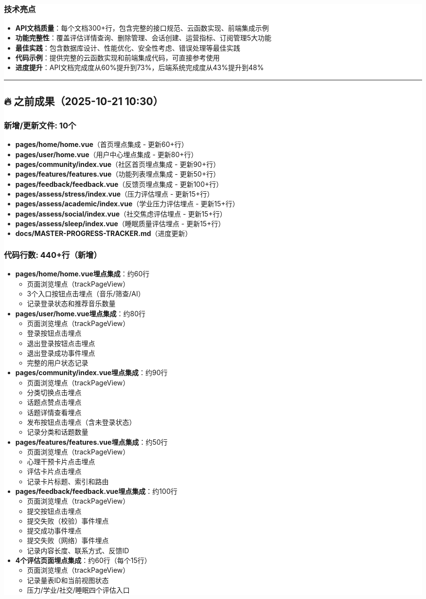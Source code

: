 ### 技术亮点
- **API文档质量**：每个文档300+行，包含完整的接口规范、云函数实现、前端集成示例
- **功能完整性**：覆盖评估详情查询、删除管理、会话创建、运营指标、订阅管理5大功能
- **最佳实践**：包含数据库设计、性能优化、安全性考虑、错误处理等最佳实践
- **代码示例**：提供完整的云函数实现和前端集成代码，可直接参考使用
- **进度提升**：API文档完成度从60%提升到73%，后端系统完成度从43%提升到48%

---

## 🔥 之前成果（2025-10-21 10:30）

### 新增/更新文件: 10个
- **pages/home/home.vue**（首页埋点集成 - 更新60+行）
- **pages/user/home.vue**（用户中心埋点集成 - 更新80+行）
- **pages/community/index.vue**（社区首页埋点集成 - 更新90+行）
- **pages/features/features.vue**（功能列表埋点集成 - 更新50+行）
- **pages/feedback/feedback.vue**（反馈页埋点集成 - 更新100+行）
- **pages/assess/stress/index.vue**（压力评估埋点 - 更新15+行）
- **pages/assess/academic/index.vue**（学业压力评估埋点 - 更新15+行）
- **pages/assess/social/index.vue**（社交焦虑评估埋点 - 更新15+行）
- **pages/assess/sleep/index.vue**（睡眠质量评估埋点 - 更新15+行）
- **docs/MASTER-PROGRESS-TRACKER.md**（进度更新）

### 代码行数: 440+行（新增）
- **pages/home/home.vue埋点集成**：约60行
  - 页面浏览埋点（trackPageView）
  - 3个入口按钮点击埋点（音乐/筛查/AI）
  - 记录登录状态和推荐音乐数量
- **pages/user/home.vue埋点集成**：约80行
  - 页面浏览埋点（trackPageView）
  - 登录按钮点击埋点
  - 退出登录按钮点击埋点
  - 退出登录成功事件埋点
  - 完整的用户状态记录
- **pages/community/index.vue埋点集成**：约90行
  - 页面浏览埋点（trackPageView）
  - 分类切换点击埋点
  - 话题点赞点击埋点
  - 话题详情查看埋点
  - 发布按钮点击埋点（含未登录状态）
  - 记录分类和话题数量
- **pages/features/features.vue埋点集成**：约50行
  - 页面浏览埋点（trackPageView）
  - 心理干预卡片点击埋点
  - 评估卡片点击埋点
  - 记录卡片标题、索引和路由
- **pages/feedback/feedback.vue埋点集成**：约100行
  - 页面浏览埋点（trackPageView）
  - 提交按钮点击埋点
  - 提交失败（校验）事件埋点
  - 提交成功事件埋点
  - 提交失败（网络）事件埋点
  - 记录内容长度、联系方式、反馈ID
- **4个评估页面埋点集成**：约60行（每个15行）
  - 页面浏览埋点（trackPageView）
  - 记录量表ID和当前视图状态
  - 压力/学业/社交/睡眠四个评估入口
